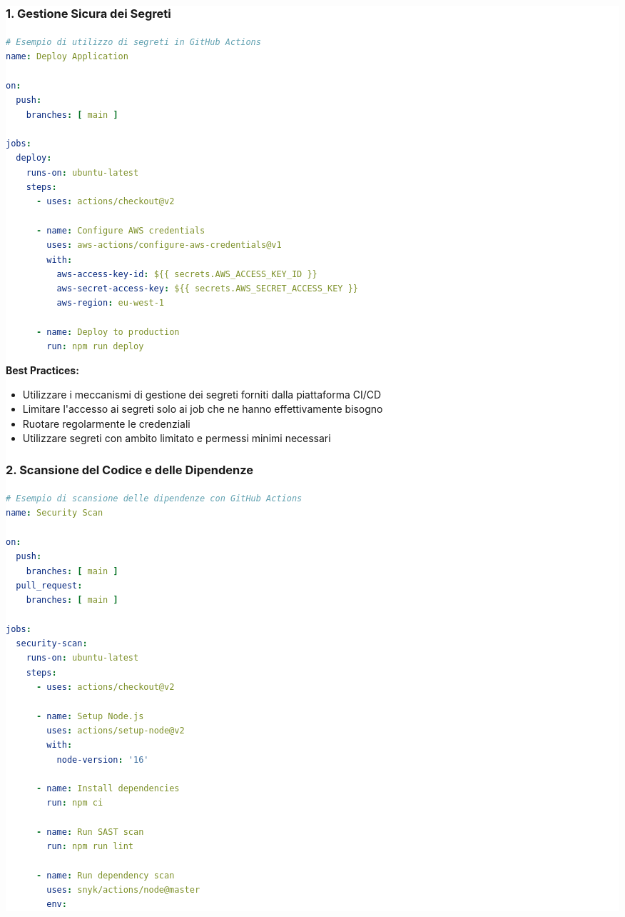 ### 1. Gestione Sicura dei Segreti

```yaml
# Esempio di utilizzo di segreti in GitHub Actions
name: Deploy Application

on:
  push:
    branches: [ main ]

jobs:
  deploy:
    runs-on: ubuntu-latest
    steps:
      - uses: actions/checkout@v2
      
      - name: Configure AWS credentials
        uses: aws-actions/configure-aws-credentials@v1
        with:
          aws-access-key-id: ${{ secrets.AWS_ACCESS_KEY_ID }}
          aws-secret-access-key: ${{ secrets.AWS_SECRET_ACCESS_KEY }}
          aws-region: eu-west-1
      
      - name: Deploy to production
        run: npm run deploy
```

**Best Practices:**
- Utilizzare i meccanismi di gestione dei segreti forniti dalla piattaforma CI/CD
- Limitare l'accesso ai segreti solo ai job che ne hanno effettivamente bisogno
- Ruotare regolarmente le credenziali
- Utilizzare segreti con ambito limitato e permessi minimi necessari

### 2. Scansione del Codice e delle Dipendenze

```yaml
# Esempio di scansione delle dipendenze con GitHub Actions
name: Security Scan

on:
  push:
    branches: [ main ]
  pull_request:
    branches: [ main ]

jobs:
  security-scan:
    runs-on: ubuntu-latest
    steps:
      - uses: actions/checkout@v2
      
      - name: Setup Node.js
        uses: actions/setup-node@v2
        with:
          node-version: '16'
      
      - name: Install dependencies
        run: npm ci
      
      - name: Run SAST scan
        run: npm run lint
      
      - name: Run dependency scan
        uses: snyk/actions/node@master
        env:
```